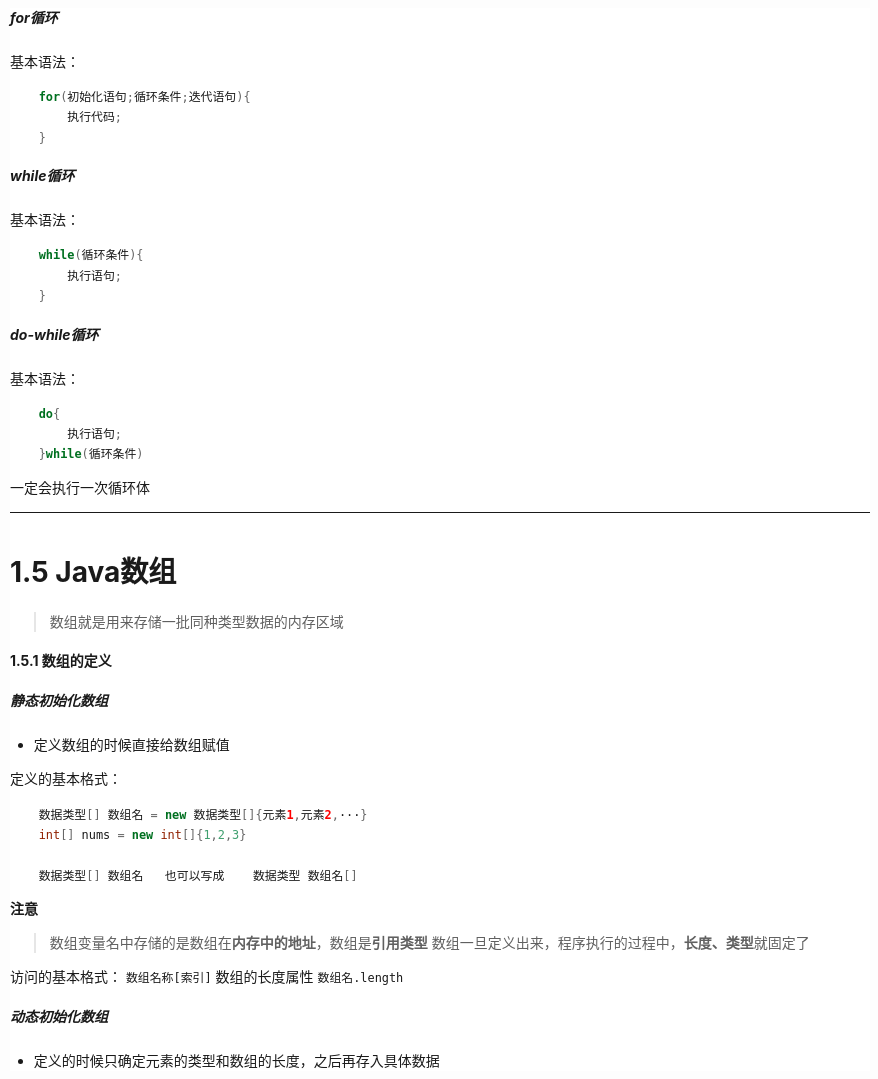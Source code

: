 ##### for循环
基本语法：
```java
	for(初始化语句;循环条件;迭代语句){
		执行代码;
	}
```

##### while循环
基本语法：
```java
	while(循环条件){
		执行语句;
	}
```

##### do-while循环
基本语法：
```java
	do{
		执行语句;
	}while(循环条件)
```
一定会执行一次循环体

---
# 1.5 Java数组

>数组就是用来存储一批同种类型数据的内存区域

#### 1.5.1 数组的定义

##### 静态初始化数组
- 定义数组的时候直接给数组赋值

定义的基本格式：
```java
	数据类型[] 数组名 = new 数据类型[]{元素1,元素2,···}
	int[] nums = new int[]{1,2,3}

	数据类型[] 数组名   也可以写成    数据类型 数组名[]
```

**注意**
>数组变量名中存储的是数组在**内存中的地址**，数组是**引用类型**
>数组一旦定义出来，程序执行的过程中，**长度、类型**就固定了

访问的基本格式：
	` 数组名称[索引] `
数组的长度属性
	` 数组名.length `


##### 动态初始化数组
- 定义的时候只确定元素的类型和数组的长度，之后再存入具体数据
